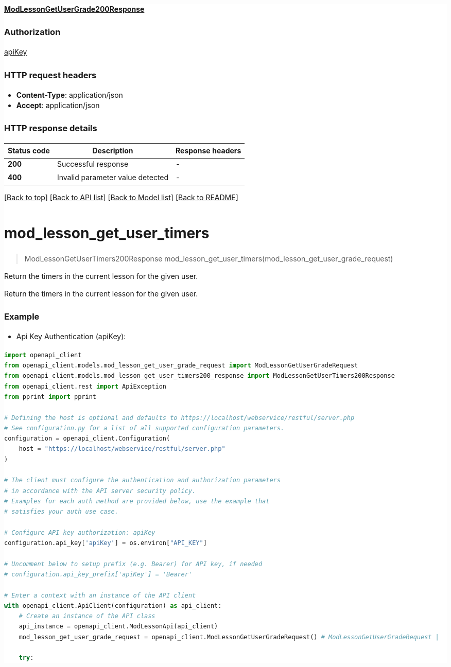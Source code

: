 [**ModLessonGetUserGrade200Response**](ModLessonGetUserGrade200Response.md)

### Authorization

[apiKey](../README.md#apiKey)

### HTTP request headers

 - **Content-Type**: application/json
 - **Accept**: application/json

### HTTP response details

| Status code | Description | Response headers |
|-------------|-------------|------------------|
**200** | Successful response |  -  |
**400** | Invalid parameter value detected |  -  |

[[Back to top]](#) [[Back to API list]](../README.md#documentation-for-api-endpoints) [[Back to Model list]](../README.md#documentation-for-models) [[Back to README]](../README.md)

# **mod_lesson_get_user_timers**
> ModLessonGetUserTimers200Response mod_lesson_get_user_timers(mod_lesson_get_user_grade_request)

Return the timers in the current lesson for the given user.

Return the timers in the current lesson for the given user.

### Example

* Api Key Authentication (apiKey):

```python
import openapi_client
from openapi_client.models.mod_lesson_get_user_grade_request import ModLessonGetUserGradeRequest
from openapi_client.models.mod_lesson_get_user_timers200_response import ModLessonGetUserTimers200Response
from openapi_client.rest import ApiException
from pprint import pprint

# Defining the host is optional and defaults to https://localhost/webservice/restful/server.php
# See configuration.py for a list of all supported configuration parameters.
configuration = openapi_client.Configuration(
    host = "https://localhost/webservice/restful/server.php"
)

# The client must configure the authentication and authorization parameters
# in accordance with the API server security policy.
# Examples for each auth method are provided below, use the example that
# satisfies your auth use case.

# Configure API key authorization: apiKey
configuration.api_key['apiKey'] = os.environ["API_KEY"]

# Uncomment below to setup prefix (e.g. Bearer) for API key, if needed
# configuration.api_key_prefix['apiKey'] = 'Bearer'

# Enter a context with an instance of the API client
with openapi_client.ApiClient(configuration) as api_client:
    # Create an instance of the API class
    api_instance = openapi_client.ModLessonApi(api_client)
    mod_lesson_get_user_grade_request = openapi_client.ModLessonGetUserGradeRequest() # ModLessonGetUserGradeRequest | 

    try:
```